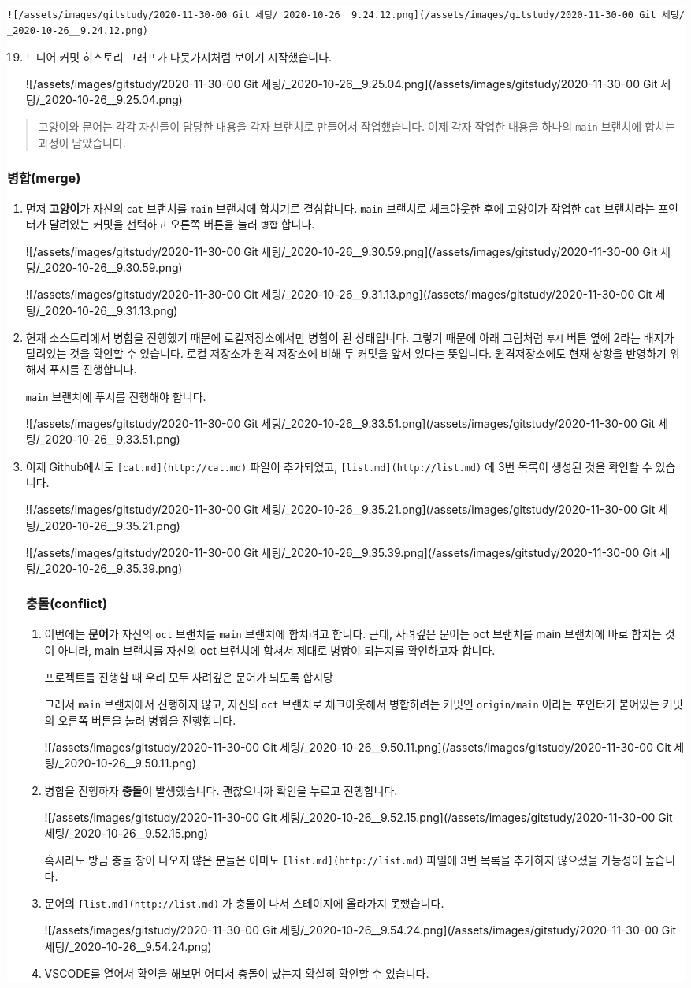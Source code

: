     ![/assets/images/gitstudy/2020-11-30-00 Git 세팅/_2020-10-26__9.24.12.png](/assets/images/gitstudy/2020-11-30-00 Git 세팅/_2020-10-26__9.24.12.png)

19. 드디어 커밋 히스토리 그래프가 나뭇가지처럼 보이기 시작했습니다.

    ![/assets/images/gitstudy/2020-11-30-00 Git 세팅/_2020-10-26__9.25.04.png](/assets/images/gitstudy/2020-11-30-00 Git 세팅/_2020-10-26__9.25.04.png)

> 고양이와 문어는 각각 자신들이 담당한 내용을 각자 브랜치로 만들어서 작업했습니다. 이제 각자 작업한 내용을 하나의 `main` 브랜치에 합치는 과정이 남았습니다.

### 병합(merge)

1. 먼저 **고양이**가 자신의 `cat` 브랜치를 `main` 브랜치에 합치기로 결심합니다. `main` 브랜치로 체크아웃한 후에 고양이가 작업한 `cat` 브랜치라는 포인터가 달려있는 커밋을 선택하고 오른쪽 버튼을 눌러 `병합` 합니다. 

    ![/assets/images/gitstudy/2020-11-30-00 Git 세팅/_2020-10-26__9.30.59.png](/assets/images/gitstudy/2020-11-30-00 Git 세팅/_2020-10-26__9.30.59.png)

    ![/assets/images/gitstudy/2020-11-30-00 Git 세팅/_2020-10-26__9.31.13.png](/assets/images/gitstudy/2020-11-30-00 Git 세팅/_2020-10-26__9.31.13.png)

2. 현재 소스트리에서 병합을 진행했기 때문에 로컬저장소에서만 병합이 된 상태입니다. 그렇기 때문에 아래 그림처럼 `푸시` 버튼 옆에 2라는 배지가 달려있는 것을 확인할 수 있습니다. 로컬 저장소가 원격 저장소에 비해 두 커밋을 앞서 있다는 뜻입니다. 원격저장소에도 현재 상항을 반영하기 위해서 푸시를 진행합니다.

    `main` 브랜치에 푸시를 진행해야 합니다.

    ![/assets/images/gitstudy/2020-11-30-00 Git 세팅/_2020-10-26__9.33.51.png](/assets/images/gitstudy/2020-11-30-00 Git 세팅/_2020-10-26__9.33.51.png)

3. 이제 Github에서도 `[cat.md](http://cat.md)` 파일이 추가되었고, `[list.md](http://list.md)` 에 3번 목록이 생성된 것을 확인할 수 있습니다.

    ![/assets/images/gitstudy/2020-11-30-00 Git 세팅/_2020-10-26__9.35.21.png](/assets/images/gitstudy/2020-11-30-00 Git 세팅/_2020-10-26__9.35.21.png)

    ![/assets/images/gitstudy/2020-11-30-00 Git 세팅/_2020-10-26__9.35.39.png](/assets/images/gitstudy/2020-11-30-00 Git 세팅/_2020-10-26__9.35.39.png)

    ### 충돌(conflict)

    1. 이번에는 **문어**가 자신의 `oct` 브랜치를 `main` 브랜치에 합치려고 합니다. 근데, 사려깊은 문어는 oct 브랜치를 main 브랜치에 바로 합치는 것이 아니라, main 브랜치를 자신의 oct 브랜치에 합쳐서 제대로 병합이 되는지를 확인하고자 합니다.

        프로젝트를 진행할 때 우리 모두 사려깊은 문어가 되도록 합시당

        그래서 `main` 브랜치에서 진행하지 않고, 자신의 `oct` 브랜치로 체크아웃해서 병합하려는 커밋인 `origin/main` 이라는 포인터가 붙어있는 커밋의 오른쪽 버튼을 눌러 병합을 진행합니다. 

        ![/assets/images/gitstudy/2020-11-30-00 Git 세팅/_2020-10-26__9.50.11.png](/assets/images/gitstudy/2020-11-30-00 Git 세팅/_2020-10-26__9.50.11.png)

    2. 병합을 진행하자 **충돌**이 발생했습니다. 괜찮으니까 확인을 누르고 진행합니다.

        ![/assets/images/gitstudy/2020-11-30-00 Git 세팅/_2020-10-26__9.52.15.png](/assets/images/gitstudy/2020-11-30-00 Git 세팅/_2020-10-26__9.52.15.png)

        혹시라도 방금 충돌 창이 나오지 않은 분들은 아마도 `[list.md](http://list.md)` 파일에 3번 목록을 추가하지 않으셨을 가능성이 높습니다.

    3. 문어의 `[list.md](http://list.md)` 가 충돌이 나서 스테이지에 올라가지 못했습니다.

        ![/assets/images/gitstudy/2020-11-30-00 Git 세팅/_2020-10-26__9.54.24.png](/assets/images/gitstudy/2020-11-30-00 Git 세팅/_2020-10-26__9.54.24.png)

    4. VSCODE를 열어서 확인을 해보면 어디서 충돌이 났는지 확실히 확인할 수 있습니다.
